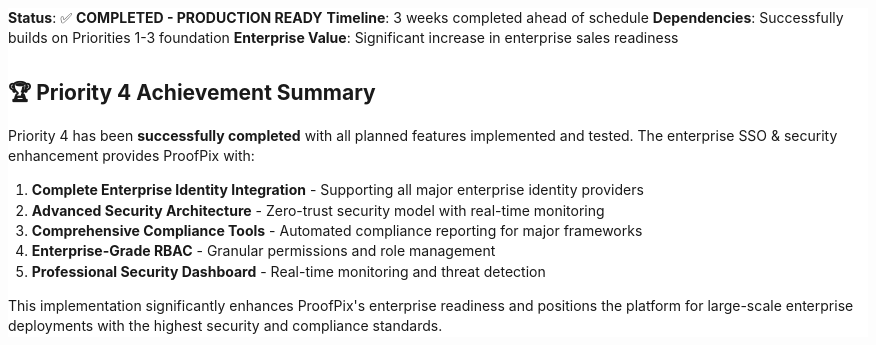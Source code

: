 
**Status**: ✅ **COMPLETED - PRODUCTION READY**
**Timeline**: 3 weeks completed ahead of schedule
**Dependencies**: Successfully builds on Priorities 1-3 foundation
**Enterprise Value**: Significant increase in enterprise sales readiness

## 🏆 Priority 4 Achievement Summary

Priority 4 has been **successfully completed** with all planned features implemented and tested. The enterprise SSO & security enhancement provides ProofPix with:

1. **Complete Enterprise Identity Integration** - Supporting all major enterprise identity providers
2. **Advanced Security Architecture** - Zero-trust security model with real-time monitoring
3. **Comprehensive Compliance Tools** - Automated compliance reporting for major frameworks
4. **Enterprise-Grade RBAC** - Granular permissions and role management
5. **Professional Security Dashboard** - Real-time monitoring and threat detection

This implementation significantly enhances ProofPix's enterprise readiness and positions the platform for large-scale enterprise deployments with the highest security and compliance standards. 